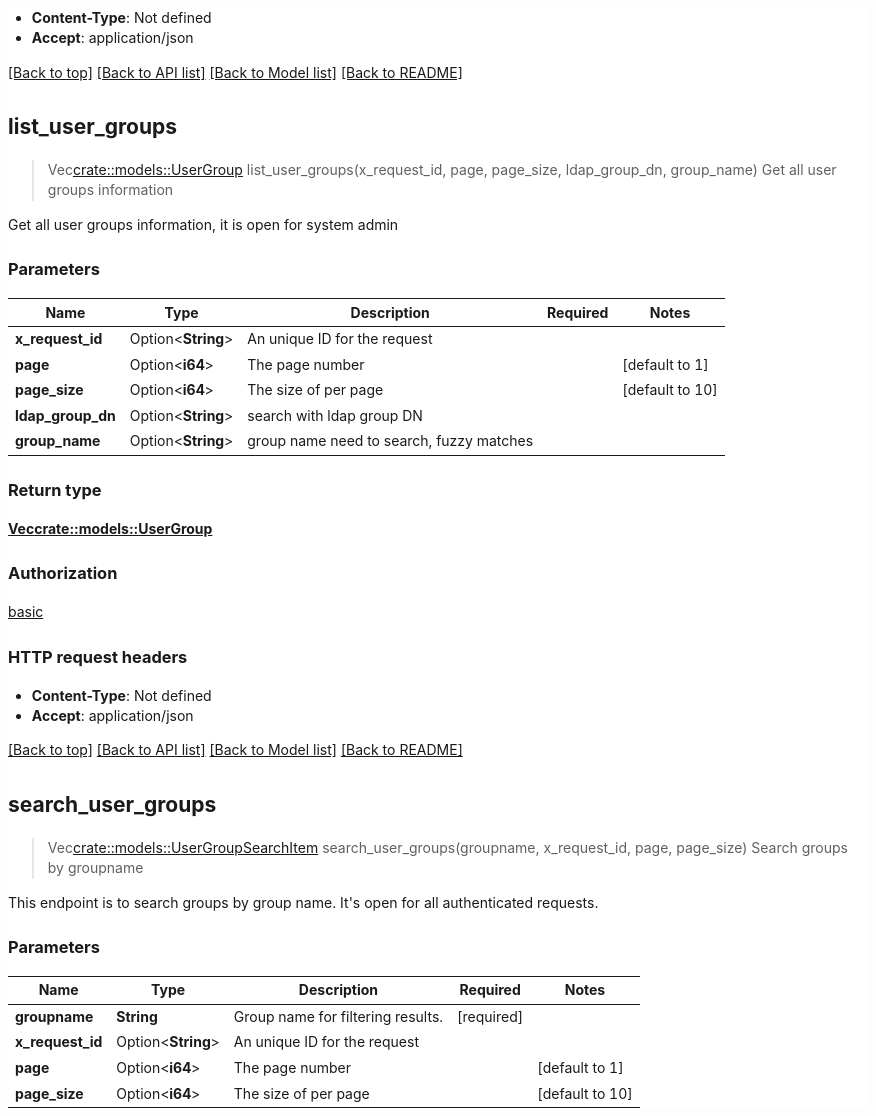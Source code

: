 - **Content-Type**: Not defined
- **Accept**: application/json

[[Back to top]](#) [[Back to API list]](../README.md#documentation-for-api-endpoints) [[Back to Model list]](../README.md#documentation-for-models) [[Back to README]](../README.md)


## list_user_groups

> Vec<crate::models::UserGroup> list_user_groups(x_request_id, page, page_size, ldap_group_dn, group_name)
Get all user groups information

Get all user groups information, it is open for system admin

### Parameters


Name | Type | Description  | Required | Notes
------------- | ------------- | ------------- | ------------- | -------------
**x_request_id** | Option<**String**> | An unique ID for the request |  |
**page** | Option<**i64**> | The page number |  |[default to 1]
**page_size** | Option<**i64**> | The size of per page |  |[default to 10]
**ldap_group_dn** | Option<**String**> | search with ldap group DN |  |
**group_name** | Option<**String**> | group name need to search, fuzzy matches |  |

### Return type

[**Vec<crate::models::UserGroup>**](UserGroup.md)

### Authorization

[basic](../README.md#basic)

### HTTP request headers

- **Content-Type**: Not defined
- **Accept**: application/json

[[Back to top]](#) [[Back to API list]](../README.md#documentation-for-api-endpoints) [[Back to Model list]](../README.md#documentation-for-models) [[Back to README]](../README.md)


## search_user_groups

> Vec<crate::models::UserGroupSearchItem> search_user_groups(groupname, x_request_id, page, page_size)
Search groups by groupname

This endpoint is to search groups by group name.  It's open for all authenticated requests. 

### Parameters


Name | Type | Description  | Required | Notes
------------- | ------------- | ------------- | ------------- | -------------
**groupname** | **String** | Group name for filtering results. | [required] |
**x_request_id** | Option<**String**> | An unique ID for the request |  |
**page** | Option<**i64**> | The page number |  |[default to 1]
**page_size** | Option<**i64**> | The size of per page |  |[default to 10]
